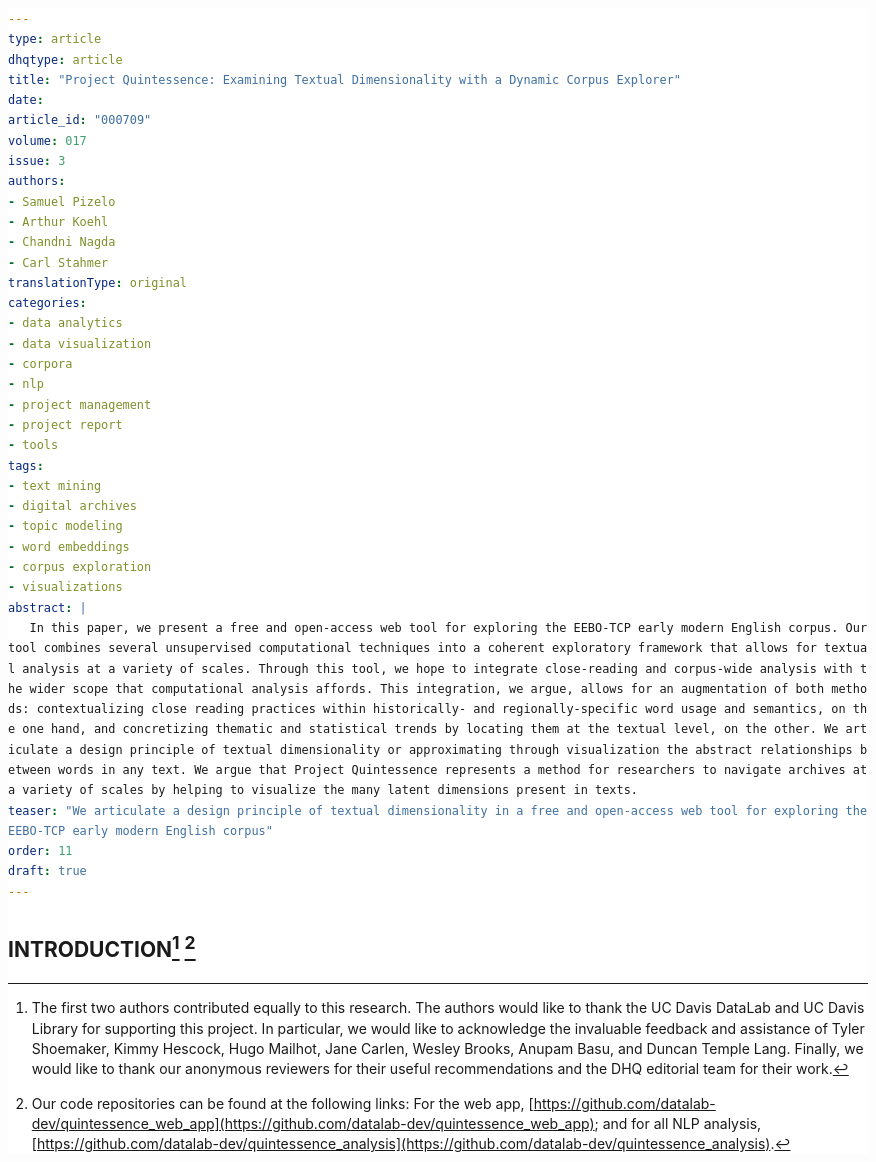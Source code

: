 ```yaml
---
type: article
dhqtype: article
title: "Project Quintessence: Examining Textual Dimensionality with a Dynamic Corpus Explorer"
date: 
article_id: "000709"
volume: 017
issue: 3
authors:
- Samuel Pizelo
- Arthur Koehl
- Chandni Nagda
- Carl Stahmer
translationType: original
categories:
- data analytics
- data visualization
- corpora
- nlp
- project management
- project report
- tools
tags:
- text mining
- digital archives
- topic modeling
- word embeddings
- corpus exploration
- visualizations
abstract: |
   In this paper, we present a free and open-access web tool for exploring the EEBO-TCP early modern English corpus. Our tool combines several unsupervised computational techniques into a coherent exploratory framework that allows for textual analysis at a variety of scales. Through this tool, we hope to integrate close-reading and corpus-wide analysis with the wider scope that computational analysis affords. This integration, we argue, allows for an augmentation of both methods: contextualizing close reading practices within historically- and regionally-specific word usage and semantics, on the one hand, and concretizing thematic and statistical trends by locating them at the textual level, on the other. We articulate a design principle of textual dimensionality or approximating through visualization the abstract relationships between words in any text. We argue that Project Quintessence represents a method for researchers to navigate archives at a variety of scales by helping to visualize the many latent dimensions present in texts.
teaser: "We articulate a design principle of textual dimensionality in a free and open-access web tool for exploring the EEBO-TCP early modern English corpus"
order: 11
draft: true
---
```

  
  

## INTRODUCTION[^1]   [^2] 
  

[^1]: The first two authors contributed equally to this research. The authors would like to thank the UC Davis DataLab and UC Davis Library for supporting this project. In particular, we would like to acknowledge the invaluable feedback and assistance of Tyler Shoemaker, Kimmy Hescock, Hugo Mailhot, Jane Carlen, Wesley Brooks, Anupam Basu, and Duncan Temple Lang. Finally, we would like to thank our anonymous reviewers for their useful recommendations and the DHQ editorial team for their work.
[^2]: Our code repositories can be found at the following links: For the web app, [https://github.com/datalab-dev/quintessence_web_app](https://github.com/datalab-dev/quintessence_web_app); and for all NLP analysis, [https://github.com/datalab-dev/quintessence_analysis](https://github.com/datalab-dev/quintessence_analysis).
[^3]:  Three examples of this style of tool are: JSTOR Labs Text Analyzer beta [https://www.jstor.org/analyze/](https://www.jstor.org/analyze/), Gale’s Digital Scholars Lab [https://gale.com/intl/primary-sources/digital-scholar-lab](https://gale.com/intl/primary-sources/digital-scholar-lab), and Google Books N-Gram Viewer, [https://books.google.com/ngrams/](https://books.google.com/ngrams/).
[^4]: Our proportion formula is:$$\frac{(\text{document length})\times(\text{document topic distribution})}{\text{sum of all document lengths}}$$This formula for estimating topic proportion is used across the topic model visualizations, including when subsetting the archive and for the topic proportions over time plots, both of which are described below.
[^5]: Due to the collapse of the JS divergence into two dimensions, a certain level of imprecision is expected in the visual representation of the distance between topics. See [^lin1991].
[^6]: For the metrics used, see [^arun_etal2010]  [^cao_etal2009]  [^deveaud_etal2014]  [^griffiths_etal2004].
[^7]: When dates were included as ranges, the earlier year was used. If a date was not included, or the uncertainty threshold was too great (e.g. the century was known but the year itself was not), the text was excluded from any temporal analysis, but remained in other models.
[^8]:  Because LDA is a widely-used technique, it is also the most likely source of operability and efficiency gains in the topic modeling space. As an example, see the recent GPU implementation of LDA called CuLDA_CGS [^xie_etal2019].
[^9]: This methodology follows that of Hamilton, Leskovec and Juravsky [^hamilton_etal2016].
[^10]: In addition to plotly.js, we also used Vec2Graph in the design of the word embeddings visualizations. [^katricheva_etal2020].  
[^arun_etal2010]: Arun, Rajkumar, Venkatasubramaniyan Suresh, C. E. Veni Madhavan, and Narasimha Murthy. (2010)  “On finding the natural number of topics with latent dirichlet allocation: Some observations” , in  _Pacific-Asia conference on knowledge discovery and data mining_ . Berlin, Heidelberg: Springer, pp. 391–402.  
[^bender_etal2021]: Bender, Emily M., Timnit Gebru, Angelina McMillan-Major, and Shmargaret Shmitchell. (2021)  “On the Dangers of Stochastic Parrots: Can Language Models Be Too Big?🦜” , in  _ Proceedings of the 2021 ACM Conference on Fairness, Accountability, and Transparency_ , pp. 610–623.  
[^birhane_etal2022]: Birhane, Abeba, Pratyusha Kalluri, Dallas Card, William Agnew, Ravit Dotan, and Michelle Bao. (2022)  “The values encoded in machine learning research” , in  _2022 ACM Conference on Fairness, Accountability, and Transparency_ , pp. 173–184.  
[^blei_etal2003]: Blei, David M., Andrew Y. Ng, and Michael I. Jordan. (2003)  “Latent dirichlet allocation” ,  _Journal of machine Learning research_ , 3(Jan), pp. 993–1022.  
[^blei_etal2007]: Blei, David M., and John D. Lafferty. (2007)  “A Correlated Topic Model of Science” ,  _The Annals of Applied Statistics_ , 1(1), pp. 17–35. Available at: [https://doi.org/10.1214/07-AOAS114](https://doi.org/10.1214/07-AOAS114).  
[^blei_etal2012]: Blei, David M., Andrew Y. Ng, and Michael I. Jordan. (2012)  “Topic Modeling and Digital Humanities” ,  _Journal of Digital Humanities_ , 2(1).  
[^bode2018]: Bode, Katherine. (2018)  _A World of Fiction: Digital Collections and the Future of Literary History_ . Ann Arbor: University of Michigan Press.  
[^burns2013]: Burns, Philip R. (2013)  _Morphadorner v2: A Java Library for the Morphological Adornment of English Language Texts_ . Evanston, IL: Northwestern University.  
[^cao_etal2009]: Cao, Juan, Tian Xia, Jintao Li, Yongdong Zhang, and Sheng Tang. (2009)  “A density-based method for adaptive LDA model selection” ,  _Neurocomputing_ , 72(7–9), pp. 1775–1781.  
[^chun2008]: Chun, Wendy Hui Kyong. (2021) Discriminating data: Correlation, neighborhoods, and the new politics of recognition. MIT Press.  
[^crother_etal2008]: Crowther, Stefania, et al. (2008)  “New Scholarship, New Pedagogies: Views from the  EEBO Generation ” ,  _ Early Modern Literary Studies_ , 14(2), pp. 3–1.  
[^da2019]: Da, Nan Z. (2019)  “The computational case against computational literary studies” ,  _Critical inquiry_ , 45(3), pp. 601–639.  
[^deveaud_etal2014]: Deveaud, Romain, Eric San Juan, and Patrice Bellot. (2014)  “Accurate and effective latent concept modeling for ad hoc information retrieval” , Document numérique, 17(1), pp. 61–84.  
[^froehlich_etal2012]: Froehlich, Heather, Richard J. Whitt, and Jonathan Hope. (2012)  _EEBO-TCP as a Tool for Integrating Teaching and Research_ . Available at: [https://ora.ox.ac.uk/objects/uuid:3a7c3b8f-cdac-4bdd-8b6c-33caa6f04179](https://ora.ox.ac.uk/objects/uuid:3a7c3b8f-cdac-4bdd-8b6c-33caa6f04179).  
[^gardenfors2014]: Gärdenfors, Peter. (2014)  _The Geometry of Meaning: Semantics Based on Conceptual Spaces_ . Massachusetts: MIT press.  
[^garg2018]: Garg, Nikhil, et al. (2018)  “Word Embeddings Quantify 100 Years of Gender and Ethnic Stereotypes” ,  _Proceedings of the National Academy of Sciences_ , 115(16), pp. 3635–44. Available at: [https://doi.org/10.1073/pnas.1720347115](https://doi.org/10.1073/pnas.1720347115).  
[^gebru_etal2021]: Gebru, Timnit, Jamie Morgenstern, Briana Vecchione, Jennifer Wortman Vaughan, Hanna Wallach, Hal Daumé Iii, and Kate Crawford. (2021)  “Datasheets for datasets” ,  _Communications of the ACM_ , 64(12), pp. 86–92.  
[^gerow_etal2018]: Gerow, Aaron, et al. (2018)  “Measuring Discursive Influence across Scholarship” ,  _ Proceedings of the National Academy of Sciences_ , 115(13), pp. 3308–13. Available at: [https://doi.org/DOI.org](https://doi.org/DOI.org).  
[^gerrish_etal2009]: Gerrish, Sean, and David Blei. (2009)  _Modeling Influence in Text Corpora_ . Available at: [https://cdn.tc-library.org/Rhizr/Files/XtymaxJvoXXM89ffG/files/document_influence_model_1.pdf](https://cdn.tc-library.org/Rhizr/Files/XtymaxJvoXXM89ffG/files/document_influence_model_1.pdf).  
[^griffiths_etal2004]: Griffiths, Thomas L., and Mark Steyvers. (2004)  “Finding scientific topics” ,  _Proceedings of the National academy of Sciences_ , 101(suppl_1), pp. 5228–5235.  
[^gupta_etal2021]: Gupta, Pankaj, Yatin Chaudhary, and Hinrich Schütze. (2021)  “Multi-source Neural Topic Modeling in Multi-view Embedding Spaces” .  
[^hamilton_etal2016]: Hamilton, William L., et al. (2016)  “Diachronic Word Embeddings Reveal Statistical Laws of Semantic Change” , in Proceedings of the 54th Annual Meeting of the Association for Computational Linguistics (Volume 1: Long Papers. Association for Computational Linguistics, pp. 1489–501. Available at: [https://doi.org/10.18653/v1/P16-1141](https://doi.org/10.18653/v1/P16-1141).  
[^hellrich_etal2018]: Hellrich, Johannes, et al. (2018)  “JeSemE: A Website for Exploring Diachronic Changes in Word Meaning and Emotion” . Available at: [http://arxiv.org/abs/1807.04148](http://arxiv.org/abs/1807.04148).  
[^hellrich2019]: Hellrich, Johannes. (2019)  _Word embeddings: reliability & semantic change_ . IOS Press.  
[^jo_etal2020]: Jo, Eun Seo, and Timnit Gebru. (2020)  “Lessons from archives: Strategies for collecting sociocultural data in machine learning” , in  _Proceedings of the 2020 conference on fairness, accountability, and transparency_ , pp. 306–316.  
[^katricheva_etal2020]: Katricheva, N., Yaskevich, A., Lisitsina, A., Zhordaniya, T., Kutuzov, A., Kuzmenko, E. (2020)  “Vec2graph: A Python Library for Visualizing Word Embeddings as Graphs” ,  _In_ , 1086. Available at: [https://doi.org/10.1007/978-3-030-39575-9_20](https://doi.org/10.1007/978-3-030-39575-9_20).  
[^kim_etal2014]: Kim, Yoon, et al. (2014)  “Temporal Analysis of Language through Neural Language Models” , in Proceedings of the ACL 2014 Workshop on Language Technologies and Computational Social Science. Association for Computational Linguistics, pp. 61–65. Available at: [https://doi.org/10.3115/v1/W14-2517](https://doi.org/10.3115/v1/W14-2517).  
[^kulkarni_etal2015]: Kulkarni, Vivek, et al. (2015)  “Statistically Significant Detection of Linguistic Change” , in  _ Proceedings of the 24th International Conference on World Wide Web, International World Wide Web Conferences Steering Committee_ , pp. 625–35. Available at: [https://doi.org/10.1145/2736277.2741627](https://doi.org/10.1145/2736277.2741627).  
[^kusner_etal2015]: Kusner, M. J., Sun, Y., Kolkin, N. I., and Weinberger, K. Q. (2015)  “From Word Embeddings to Document Distances” , in  _Proceedings of the 32nd International Conference on Machine Learning, ICML_ , pp. 957-966.  
[^lesser2019]: Lesser, Zachary. (2019)  “Xeroxing the Renaissance: The Material Text of Early Modern Studies” ,  _Shakespeare Quarterly_ , 70(1), pp. 3–31. Available at: [https://doi.org/10.1093/sq/quz001](https://doi.org/10.1093/sq/quz001).  
[^lin1991]: Lin, Jianhua. (1991)  “Divergence Measures Based on the Shannon Entropy” ,  _IEEE Transactions on Information Theory_ , 37(1), pp. 145–151.  
[^mccollough_etal2019]: McCollough, Aaron, and Zachary Lesser. (2019)  _Xeroxing the Renaissance: The Material Text of Early Modern Studies_ . Folger Shakespeare Library.  
[^meeks_etal2012]: Meeks, Elijah, and Scott B. Weingart. (2012)  “The digital humanities contribution to topic modeling” ,  _Journal of Digital Humanities_ , 2(1), pp. 1–6.  
[^mikolov_etal2013]: Mikolov, Tomas, et al. (2013)  “Efficient Estimation of Word Representations in Vector Space” . Available at: [http://arxiv.org/abs/1301.3781](http://arxiv.org/abs/1301.3781).  
[^mueller2012]: Mueller, Martin. (2012)  _Towards a Book of English: A Linguistically Annotated Corpus of the EEBO-TCP Texts_ .  
[^nikita2016]: Nikita, Murzintcev. (2016)  “Ldatuning: Tuning of the Latent Dirichlet Allocation Models Parameters” . R Package Version 0.2-0, URL https://CRAN, R-project. org/package= ldatuning.  
[^pechenick_etal2015]: Pechenick, Eitan Adam, Christopher M. Danforth, and Peter Sheridan Dodds. (2015)  “Characterizing the Google Books corpus: Strong limits to inferences of socio-cultural and linguistic evolution” ,  _PloS one_ , 10(10).  
[^roberts_etal2019]: Roberts, Margaret E., Brandon M. Stewart, and Dustin Tingley. (2019)  “Stm: An R package for structural topic models” ,  _Journal of Statistical Software_ , 91, pp. 1–40.  
[^schmidt_etal2021]: Schmidt et al. (2021)  “Uncontrolled Corpus Composition Drives an Apparent Surge in Cognitive Distortions” ,  _PNAS_ , 118(45), pp. 1–2.  
[^shoemaker2020]: Shoemaker, Tyler. (2020)  _Literalism: Reading Machines Reading_ . UC Santa Barbara. (Dissertation).  
[^sievert_etal2014]: Sievert, Carson, and Kenneth Shirley. (2014)  “LDAvis: A Method for Visualizing and Interpreting Topics” , in Proceedings of the Workshop on Interactive Language Learning, Visualization, and Interfaces. Association for Computational Linguistics, pp. 63–70. Available at: [https://doi.org/10.3115/v1/W14-3110](https://doi.org/10.3115/v1/W14-3110).  
[^staley2015]: Staley, David J. (2015)  _Computers, visualization, and history: How new technology will transform our understanding of the past_ . Routledge.  
[^wang_etal2018]: Wang, Wenlin, et al. (2018)  “Topic Compositional Neural Language Model” , in  _International Conference on Artificial Intelligence and Statistics_ . PMLR.  
[^welzenbach2012]: Welzenbach, Rebecca. (2012)  “Transcribed by Hand, Owned by Libraries, Made for Everyone: EEBO-TCP in 2012” .  
[^whitmore2010]: Whitmore, Michael. (2010)  “Text: A Massively Addressable Object” . Available at: [http://winedarksea.org/?p=926](http://winedarksea.org/?p=926).  
[^xie_etal2019]: Xie, Xiaolong, Yun Liang, Xiuhong Li, and Wei Tan. (2019)  “CuLDA: solving large-scale LDA Problems on GPUs” , in  _ Proceedings of the 28th International Symposium on High-Performance Parallel and Distributed Computing_ , pp. 195–205.  